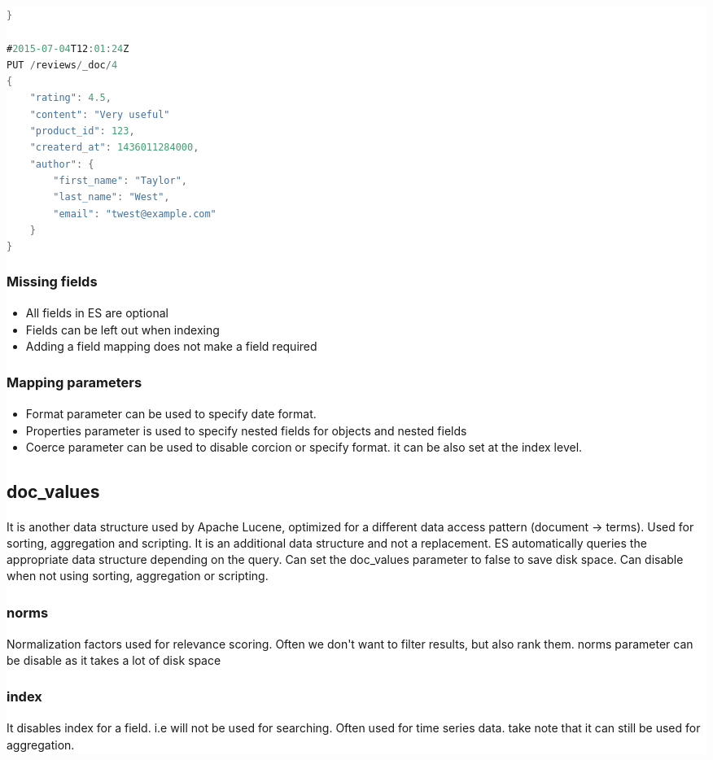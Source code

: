```c#
}

#2015-07-04T12:01:24Z
PUT /reviews/_doc/4
{
    "rating": 4.5,
    "content": "Very useful"
    "product_id": 123,
    "createrd_at": 1436011284000,
    "author": {
        "first_name": "Taylor",
        "last_name": "West",
        "email": "twest@example.com"
    }
}
```

### Missing fields

* All fields in ES are optional
* Fields can be left out when indexing
* Adding a field mapping does not make a field required

### Mapping parameters

* Format parameter can be used to specify date format.
* Properties parameter is used to specify nested fields for objects and nested fields
* Coerce parameter can be used to disable corcion or specify format. it can be also set at the index level.

## doc_values

It is another data structure used by Apache Lucene, optimized for a different data access pattern (document -> terms).
Used for sorting, aggregation and scripting. It is an additional data structure and not a replacement.
ES automatically queries the appropriate data structure depending on the query.
Can set the doc_values parameter to false to save disk space.
Can disable when not using sorting, aggregation or scripting.

### norms

Normalization factors used for relevance scoring.
Often we don't want to filter results, but also rank them.
norms parameter can be disable as it takes a lot of disk space

### index

It disables index for a field. i.e will not be used for searching.
Often used for time series data. take note that it can still be used for aggregation.
